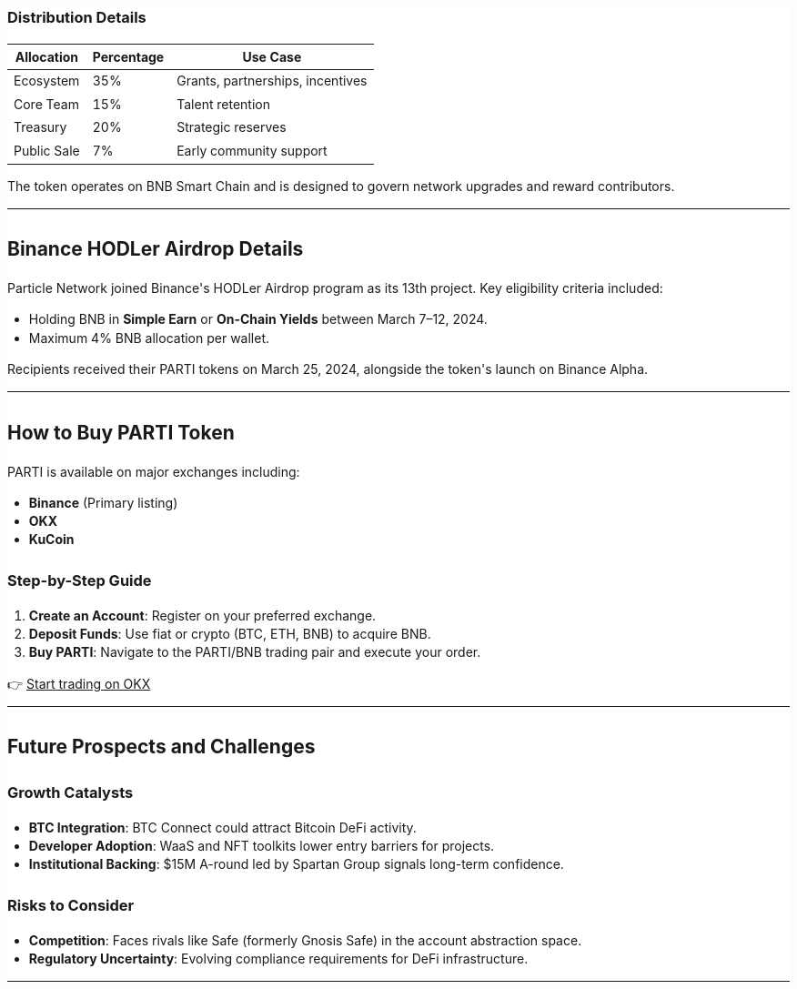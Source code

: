 ### Distribution Details  
| Allocation     | Percentage | Use Case                         |  
|----------------|------------|----------------------------------|  
| Ecosystem      | 35%        | Grants, partnerships, incentives |  
| Core Team      | 15%        | Talent retention                 |  
| Treasury       | 20%        | Strategic reserves               |  
| Public Sale    | 7%         | Early community support          |  

The token operates on BNB Smart Chain and is designed to govern network upgrades and reward contributors.  

---

## Binance HODLer Airdrop Details  

Particle Network joined Binance's HODLer Airdrop program as its 13th project. Key eligibility criteria included:  
- Holding BNB in **Simple Earn** or **On-Chain Yields** between March 7–12, 2024.  
- Maximum 4% BNB allocation per wallet.  

Recipients received their PARTI tokens on March 25, 2024, alongside the token's launch on Binance Alpha.  

---

## How to Buy PARTI Token  

PARTI is available on major exchanges including:  
- **Binance** (Primary listing)  
- **OKX**  
- **KuCoin**  

### Step-by-Step Guide  
1. **Create an Account**: Register on your preferred exchange.  
2. **Deposit Funds**: Use fiat or crypto (BTC, ETH, BNB) to acquire BNB.  
3. **Buy PARTI**: Navigate to the PARTI/BNB trading pair and execute your order.  

👉 [Start trading on OKX](https://bit.ly/okx-bonus)  

---

## Future Prospects and Challenges  

### Growth Catalysts  
- **BTC Integration**: BTC Connect could attract Bitcoin DeFi activity.  
- **Developer Adoption**: WaaS and NFT toolkits lower entry barriers for projects.  
- **Institutional Backing**: $15M A-round led by Spartan Group signals long-term confidence.  

### Risks to Consider  
- **Competition**: Faces rivals like Safe (formerly Gnosis Safe) in the account abstraction space.  
- **Regulatory Uncertainty**: Evolving compliance requirements for DeFi infrastructure.  

---